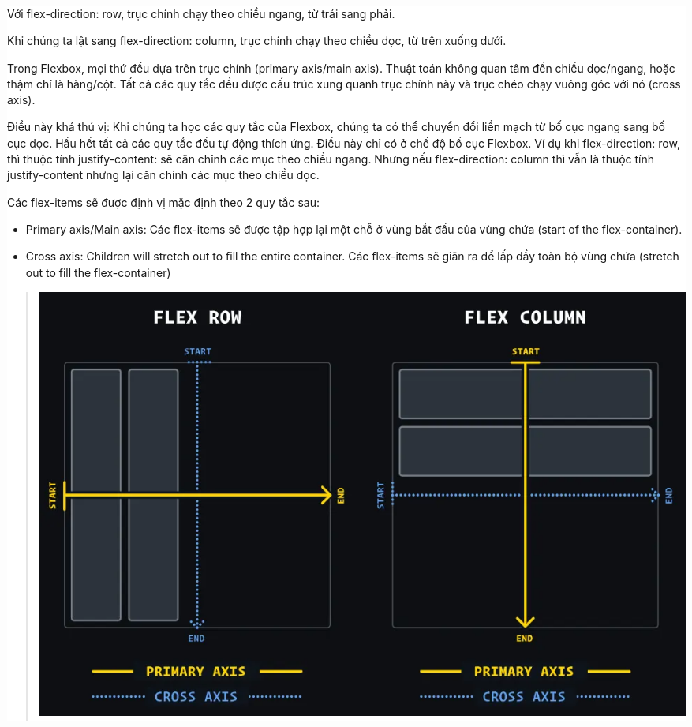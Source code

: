 
Với flex-direction: row, trục chính chạy theo chiều ngang, từ trái sang phải.

Khi chúng ta lật sang flex-direction: column, trục chính chạy theo chiều dọc, từ trên xuống dưới.

Trong Flexbox, mọi thứ đều dựa trên trục chính (primary axis/main axis). Thuật toán không quan tâm đến chiều dọc/ngang, hoặc thậm chí là hàng/cột. Tất cả các quy tắc đều được cấu trúc xung quanh trục chính này và trục chéo chạy vuông góc với nó (cross axis).

Điều này khá thú vị: Khi chúng ta học các quy tắc của Flexbox, chúng ta có thể chuyển đổi liền mạch từ bố cục ngang sang bố cục dọc. Hầu hết tất cả các quy tắc đều tự động thích ứng. Điều này chỉ có ở chế độ bố cục Flexbox. Ví dụ khi flex-direction: row, thì thuộc tính justify-content: sẽ căn chỉnh các mục theo chiều ngang. Nhưng nếu flex-direction: column thì vẫn là thuộc tính justify-content nhưng lại căn chỉnh các mục theo chiều dọc.

Các flex-items sẽ được định vị mặc định theo 2 quy tắc sau:

- Primary axis/Main axis: Các flex-items sẽ được tập hợp lại một chỗ ở vùng bắt đầu của vùng chứa (start of the flex-container).

- Cross axis: Children will stretch out to fill the entire container. Các flex-items sẽ giãn ra để lấp đầy toàn bộ vùng chứa (stretch out to fill the flex-container)

>![](./images/DeepFlexBox4.webp)


